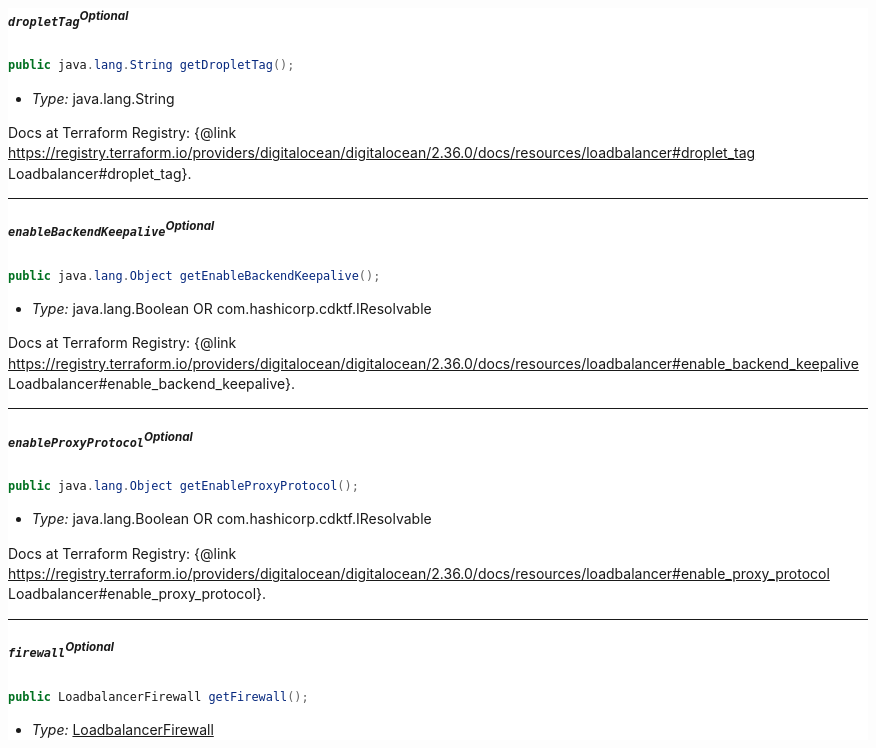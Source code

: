 
##### `dropletTag`<sup>Optional</sup> <a name="dropletTag" id="@cdktf/provider-digitalocean.loadbalancer.LoadbalancerConfig.property.dropletTag"></a>

```java
public java.lang.String getDropletTag();
```

- *Type:* java.lang.String

Docs at Terraform Registry: {@link https://registry.terraform.io/providers/digitalocean/digitalocean/2.36.0/docs/resources/loadbalancer#droplet_tag Loadbalancer#droplet_tag}.

---

##### `enableBackendKeepalive`<sup>Optional</sup> <a name="enableBackendKeepalive" id="@cdktf/provider-digitalocean.loadbalancer.LoadbalancerConfig.property.enableBackendKeepalive"></a>

```java
public java.lang.Object getEnableBackendKeepalive();
```

- *Type:* java.lang.Boolean OR com.hashicorp.cdktf.IResolvable

Docs at Terraform Registry: {@link https://registry.terraform.io/providers/digitalocean/digitalocean/2.36.0/docs/resources/loadbalancer#enable_backend_keepalive Loadbalancer#enable_backend_keepalive}.

---

##### `enableProxyProtocol`<sup>Optional</sup> <a name="enableProxyProtocol" id="@cdktf/provider-digitalocean.loadbalancer.LoadbalancerConfig.property.enableProxyProtocol"></a>

```java
public java.lang.Object getEnableProxyProtocol();
```

- *Type:* java.lang.Boolean OR com.hashicorp.cdktf.IResolvable

Docs at Terraform Registry: {@link https://registry.terraform.io/providers/digitalocean/digitalocean/2.36.0/docs/resources/loadbalancer#enable_proxy_protocol Loadbalancer#enable_proxy_protocol}.

---

##### `firewall`<sup>Optional</sup> <a name="firewall" id="@cdktf/provider-digitalocean.loadbalancer.LoadbalancerConfig.property.firewall"></a>

```java
public LoadbalancerFirewall getFirewall();
```

- *Type:* <a href="#@cdktf/provider-digitalocean.loadbalancer.LoadbalancerFirewall">LoadbalancerFirewall</a>
